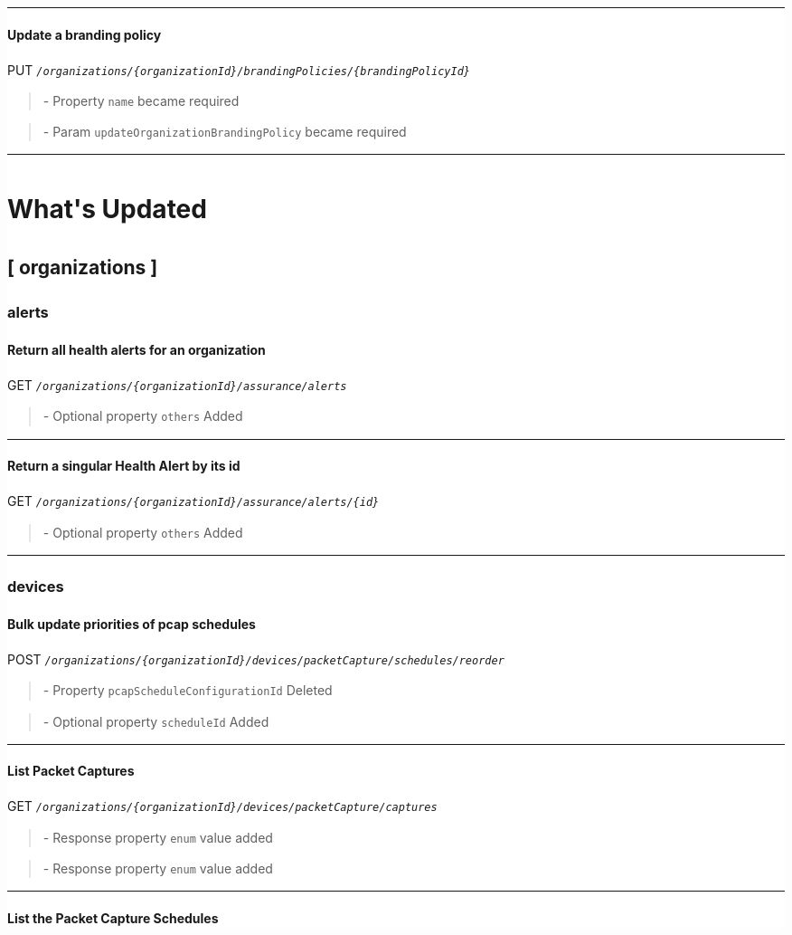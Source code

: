 * * *

#### Update a branding policy

PUT _`/organizations/{organizationId}/brandingPolicies/{brandingPolicyId}`_

> \- Property `name` became required

> \- Param `updateOrganizationBrandingPolicy` became required

* * *

What's Updated
==============

\[ organizations \]
-------------------

### alerts

#### Return all health alerts for an organization

GET _`/organizations/{organizationId}/assurance/alerts`_

> \- Optional property `others` Added

* * *

#### Return a singular Health Alert by its id

GET _`/organizations/{organizationId}/assurance/alerts/{id}`_

> \- Optional property `others` Added

* * *

### devices

#### Bulk update priorities of pcap schedules

POST _`/organizations/{organizationId}/devices/packetCapture/schedules/reorder`_

> \- Property `pcapScheduleConfigurationId` Deleted

> \- Optional property `scheduleId` Added

* * *

#### List Packet Captures

GET _`/organizations/{organizationId}/devices/packetCapture/captures`_

> \- Response property `enum` value added

> \- Response property `enum` value added

* * *

#### List the Packet Capture Schedules
